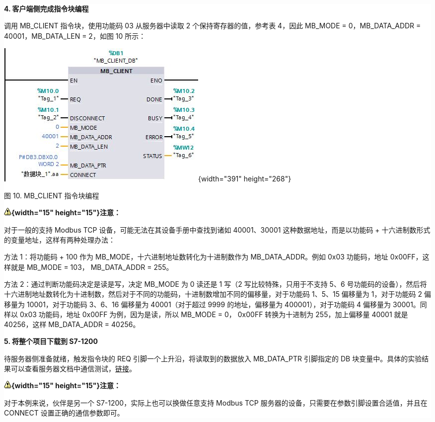 **4. 客户端侧完成指令块编程**

调用 MB_CLIENT 指令块，使用功能码 03 从服务器中读取 2
个保持寄存器的值，参考表 4，因此 MB_MODE = 0，MB_DATA_ADDR =
40001，MB_DATA_LEN = 2，如图 10 所示：

![](images/1-10.JPG){width="391" height="268"}

图 10. MB_CLIENT 指令块编程

**![](images/4.gif){width="15" height="15"}注意：**

对于一般的支持 Modbus TCP 设备，可能无法在其设备手册中查找到诸如
40001、30001 这种数据地址，而是以功能码 +
十六进制数形式的变量地址，这样有两种处理办法：

方法 1：将功能码 + 100 作为 MB_MODE，十六进制地址数转化为十进制数作为
MB_DATA_ADDR。例如 0x03 功能码，地址 0x00FF，这样就是 MB_MODE = 103，
MB_DATA_ADDR = 255。

方法 2：通过判断功能码决定是读是写，决定 MB_MODE 为 0 读还是 1 写（2
写比较特殊，只用于不支持 5、6
号功能码的设备），然后将十六进制地址数转化为十进制数，然后对于不同的功能码，十进制数增加不同的偏移量，对于功能码
1、5、15 偏移量为 1，对于功能码 2 偏移量为 10001，对于功能码 3、6、16
偏移量为 40001（对于超过 9999 的地址，偏移量为 400001），对于功能码 4
偏移量为 30001。同样以 0x03 功能码，地址 0x00FF 为例，因为是读，所以
MB_MODE = 0， 0x00FF 转换为十进制为 255，加上偏移量 40001 就是
40256，这样 MB_DATA_ADDR = 40256。

**5. 将整个项目下载到 S7-1200**

待服务器侧准备就绪，触发指令块的 REQ 引脚一个上升沿，将读取到的数据放入
MB_DATA_PTR 引脚指定的 DB
块变量中。具体的实验结果可以查看服务器文档中通信测试，[链接](02-Server.html#a)。

**![](images/4.gif){width="15" height="15"}注意：**

对于本例来说，伙伴是另一个 S7-1200，实际上也可以换做任意支持 Modbus TCP
服务器的设备，只需要在参数引脚设置合适值，并且在 CONNECT
设置正确的通信参数即可。
